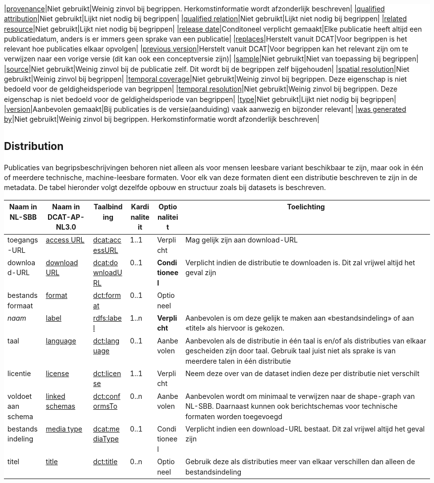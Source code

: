 |[provenance](https://docs.geostandaarden.nl/dcat/dcat-ap-nl30/#dataset-provenance)|Niet gebruikt|Weinig zinvol bij begrippen. Herkomstinformatie wordt afzonderlijk beschreven|
|[qualified attribution](https://docs.geostandaarden.nl/dcat/dcat-ap-nl30/#dataset-qualified-attribution)|Niet gebruikt|Lijkt niet nodig bij begrippen|
|[qualified relation](https://docs.geostandaarden.nl/dcat/dcat-ap-nl30/#dataset-qualified-relation)|Niet gebruikt|Lijkt niet nodig bij begrippen|
|[related resource](https://docs.geostandaarden.nl/dcat/dcat-ap-nl30/#dataset-related-resource)|Niet gebruikt|Lijkt niet nodig bij begrippen|
|[release date](https://docs.geostandaarden.nl/dcat/dcat-ap-nl30/#dataset-release-date)|Conditoneel verplicht gemaakt|Elke publicatie heeft altijd een publicatiedatum, anders is er immers geen sprake van een publicatie|
|[replaces](https://www.w3.org/TR/vocab-dcat-3/#Property:resource_replaces)|Herstelt vanuit DCAT|Voor begrippen is het relevant hoe publicaties elkaar opvolgen|
|[previous version](https://www.w3.org/TR/vocab-dcat-3/#Property:resource_previous_version)|Herstelt vanuit DCAT|Voor begrippen kan het relevant zijn om te verwijzen naar een vorige versie (dit kan ook een conceptversie zijn)|
|[sample](https://docs.geostandaarden.nl/dcat/dcat-ap-nl30/#dataset-sample)|Niet gebruikt|Niet van toepassing bij begrippen|
|[source](https://docs.geostandaarden.nl/dcat/dcat-ap-nl30/#dataset-source)|Niet gebruikt|Weinig zinvol bij de publicatie zelf. Dit wordt bij de begrippen zelf bijgehouden|
|[spatial resolution](https://docs.geostandaarden.nl/dcat/dcat-ap-nl30/#dataset-spatial-resolution)|Niet gebruikt|Weinig zinvol bij begrippen|
|[temporal coverage](https://docs.geostandaarden.nl/dcat/dcat-ap-nl30/#dataset-temporal-coverage)|Niet gebruikt|Weinig zinvol bij begrippen. Deze eigenschap is niet bedoeld voor de geldigheidsperiode van begrippen|
|[temporal resolution](https://docs.geostandaarden.nl/dcat/dcat-ap-nl30/#dataset-temporal-resolution)|Niet gebruikt|Weinig zinvol bij begrippen. Deze eigenschap is niet bedoeld voor de geldigheidsperiode van begrippen|
|[type](https://docs.geostandaarden.nl/dcat/dcat-ap-nl30/#dataset-type)|Niet gebruikt|Lijkt niet nodig bij begrippen|
|[version](https://docs.geostandaarden.nl/dcat/dcat-ap-nl30/#dataset-version)|Aanbevolen gemaakt|Bij publicaties is de versie(aanduiding) vaak aanwezig en bijzonder relevant|
|[was generated by](https://docs.geostandaarden.nl/dcat/dcat-ap-nl30/#dataset-was-generated-by)|Niet gebruikt|Weinig zinvol bij begrippen. Herkomstinformatie wordt afzonderlijk beschreven|

## Distribution

Publicaties van begripsbeschrijvingen behoren niet alleen als voor mensen leesbare variant beschikbaar te zijn, maar ook in één of meerdere technische, machine-leesbare formaten. Voor elk van deze formaten dient een distributie beschreven te zijn in de metadata. De tabel hieronder volgt dezelfde opbouw en structuur zoals bij datasets is beschreven.

|Naam in NL-SBB|Naam in DCAT-AP-NL3.0|Taalbinding|Kardinaliteit|Optionaliteit|Toelichting|
|--------------|---------------------|-----------|-------------|-------------|-----------|
|toegangs-URL|[access URL](https://docs.geostandaarden.nl/dcat/dcat-ap-nl30/#distribution-access-url)|[dcat:accessURL](http://www.w3.org/ns/dcat#accessURL)|1..1|Verplicht|Mag gelijk zijn aan download-URL|
|download-URL|[download URL](https://docs.geostandaarden.nl/dcat/dcat-ap-nl30/#distribution-download-url)|[dcat:downloadURL](http://www.w3.org/ns/dcat#downloadURL)|0..1|**Conditioneel**|Verplicht indien de distributie te downloaden is. Dit zal vrijwel altijd het geval zijn|
|bestandsformaat|[format](https://docs.geostandaarden.nl/dcat/dcat-ap-nl30/#distribution-format)|[dct:format](http://purl.org/dc/terms/format)|0..1|Optioneel||
|*naam*|[label](https://www.w3.org/TR/rdf11-schema/#ch_label)|[rdfs:label](http://www.w3.org/2000/01/rdf-schema#label)|1..n|**Verplicht**|Aanbevolen is om deze gelijk te maken aan «bestandsindeling» of aan «titel» als hiervoor is gekozen.|
|taal|[language](https://docs.geostandaarden.nl/dcat/dcat-ap-nl30/#distribution-language)|[dct:language](http://purl.org/dc/terms/language)|0..1|Aanbevolen|Aanbevolen als de distributie in één taal is en/of als distributies van elkaar gescheiden zijn door taal. Gebruik taal juist niet als sprake is van meerdere talen in één distributie|
|licentie|[license](https://docs.geostandaarden.nl/dcat/dcat-ap-nl30/#distribution-licence)|[dct:license](http://purl.org/dc/terms/license)|1..1|Verplicht|Neem deze over van de dataset indien deze per distributie niet verschilt|
|voldoet aan schema|[linked schemas](https://docs.geostandaarden.nl/dcat/dcat-ap-nl30/#distribution-linked-schemas)|[dct:conformsTo](http://purl.org/dc/terms/conformsTo)|0..n|Aanbevolen|Aanbevolen wordt om minimaal te verwijzen naar de shape-graph van NL-SBB. Daarnaast kunnen ook berichtschemas voor technische formaten worden toegevoegd|
|bestandsindeling|[media type](https://docs.geostandaarden.nl/dcat/dcat-ap-nl30/#distribution-media-type)|[dcat:mediaType](http://www.w3.org/ns/dcat#mediaType)|0..1|Conditioneel|Verplicht indien een download-URL bestaat. Dit zal vrijwel altijd het geval zijn|
|titel|[title](https://docs.geostandaarden.nl/dcat/dcat-ap-nl30/#dataset-title)|[dct:title](http://purl.org/dc/terms/title)|0..n|Optioneel|Gebruik deze als distributies meer van elkaar verschillen dan alleen de bestandsindeling|
